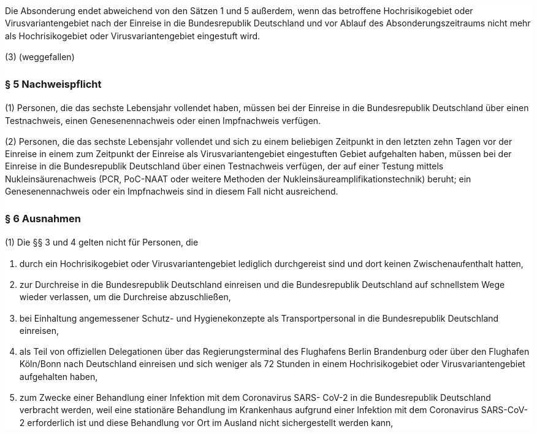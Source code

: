 

Die Absonderung endet abweichend von den Sätzen 1 und 5 außerdem, wenn
das betroffene Hochrisikogebiet oder Virusvariantengebiet nach der
Einreise in die Bundesrepublik Deutschland und vor Ablauf des
Absonderungszeitraums nicht mehr als Hochrisikogebiet oder
Virusvariantengebiet eingestuft wird.

(3) (weggefallen)


### § 5 Nachweispflicht

(1) Personen, die das sechste Lebensjahr vollendet haben, müssen bei
der Einreise in die Bundesrepublik Deutschland über einen
Testnachweis, einen Genesenennachweis oder einen Impfnachweis
verfügen.

(2) Personen, die das sechste Lebensjahr vollendet und sich zu einem
beliebigen Zeitpunkt in den letzten zehn Tagen vor der Einreise in
einem zum Zeitpunkt der Einreise als Virusvariantengebiet eingestuften
Gebiet aufgehalten haben, müssen bei der Einreise in die
Bundesrepublik Deutschland über einen Testnachweis verfügen, der auf
einer Testung mittels Nukleinsäurenachweis (PCR, PoC-NAAT oder weitere
Methoden der Nukleinsäureamplifikationstechnik) beruht; ein
Genesenennachweis oder ein Impfnachweis sind in diesem Fall nicht
ausreichend.


### § 6 Ausnahmen

(1) Die §§ 3 und 4 gelten nicht für Personen, die

1.  durch ein Hochrisikogebiet oder Virusvariantengebiet lediglich
    durchgereist sind und dort keinen Zwischenaufenthalt hatten,


2.  zur Durchreise in die Bundesrepublik Deutschland einreisen und die
    Bundesrepublik Deutschland auf schnellstem Wege wieder verlassen, um
    die Durchreise abzuschließen,


3.  bei Einhaltung angemessener Schutz- und Hygienekonzepte als
    Transportpersonal in die Bundesrepublik Deutschland einreisen,


4.  als Teil von offiziellen Delegationen über das Regierungsterminal des
    Flughafens Berlin Brandenburg oder über den Flughafen Köln/Bonn nach
    Deutschland einreisen und sich weniger als 72 Stunden in einem
    Hochrisikogebiet oder Virusvariantengebiet aufgehalten haben,


5.  zum Zwecke einer Behandlung einer Infektion mit dem Coronavirus SARS-
    CoV-2 in die Bundesrepublik Deutschland verbracht werden, weil eine
    stationäre Behandlung im Krankenhaus aufgrund einer Infektion mit dem
    Coronavirus SARS-CoV-2 erforderlich ist und diese Behandlung vor Ort
    im Ausland nicht sichergestellt werden kann,


